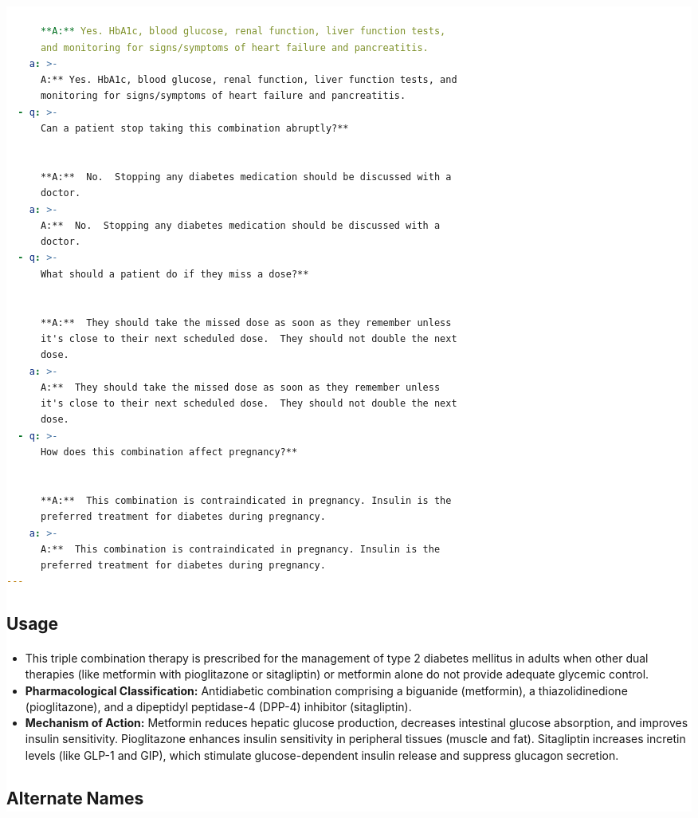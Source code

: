 ```yaml

      **A:** Yes. HbA1c, blood glucose, renal function, liver function tests,
      and monitoring for signs/symptoms of heart failure and pancreatitis.
    a: >-
      A:** Yes. HbA1c, blood glucose, renal function, liver function tests, and
      monitoring for signs/symptoms of heart failure and pancreatitis.
  - q: >-
      Can a patient stop taking this combination abruptly?**


      **A:**  No.  Stopping any diabetes medication should be discussed with a
      doctor.
    a: >-
      A:**  No.  Stopping any diabetes medication should be discussed with a
      doctor.
  - q: >-
      What should a patient do if they miss a dose?**


      **A:**  They should take the missed dose as soon as they remember unless
      it's close to their next scheduled dose.  They should not double the next
      dose.
    a: >-
      A:**  They should take the missed dose as soon as they remember unless
      it's close to their next scheduled dose.  They should not double the next
      dose.
  - q: >-
      How does this combination affect pregnancy?**


      **A:**  This combination is contraindicated in pregnancy. Insulin is the
      preferred treatment for diabetes during pregnancy.
    a: >-
      A:**  This combination is contraindicated in pregnancy. Insulin is the
      preferred treatment for diabetes during pregnancy.
---
```

## **Usage**

- This triple combination therapy is prescribed for the management of type 2 diabetes mellitus in adults when other dual therapies (like metformin with pioglitazone or sitagliptin) or metformin alone do not provide adequate glycemic control.
- **Pharmacological Classification:**  Antidiabetic combination comprising a biguanide (metformin), a thiazolidinedione (pioglitazone), and a dipeptidyl peptidase-4 (DPP-4) inhibitor (sitagliptin).
- **Mechanism of Action:** Metformin reduces hepatic glucose production, decreases intestinal glucose absorption, and improves insulin sensitivity. Pioglitazone enhances insulin sensitivity in peripheral tissues (muscle and fat). Sitagliptin increases incretin levels (like GLP-1 and GIP), which stimulate glucose-dependent insulin release and suppress glucagon secretion.

## **Alternate Names**
